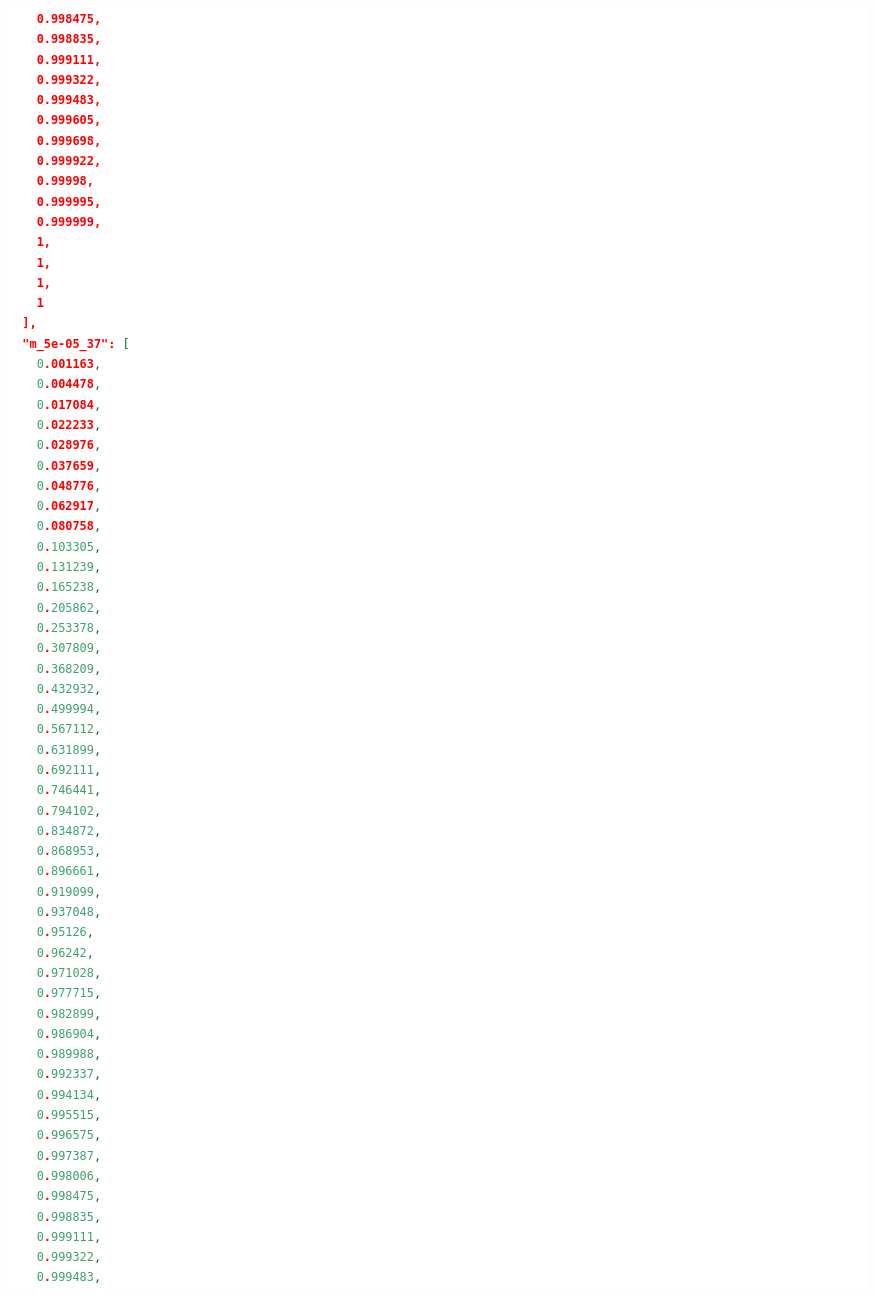 ```json
    0.998475,
    0.998835,
    0.999111,
    0.999322,
    0.999483,
    0.999605,
    0.999698,
    0.999922,
    0.99998,
    0.999995,
    0.999999,
    1,
    1,
    1,
    1
  ],
  "m_5e-05_37": [
    0.001163,
    0.004478,
    0.017084,
    0.022233,
    0.028976,
    0.037659,
    0.048776,
    0.062917,
    0.080758,
    0.103305,
    0.131239,
    0.165238,
    0.205862,
    0.253378,
    0.307809,
    0.368209,
    0.432932,
    0.499994,
    0.567112,
    0.631899,
    0.692111,
    0.746441,
    0.794102,
    0.834872,
    0.868953,
    0.896661,
    0.919099,
    0.937048,
    0.95126,
    0.96242,
    0.971028,
    0.977715,
    0.982899,
    0.986904,
    0.989988,
    0.992337,
    0.994134,
    0.995515,
    0.996575,
    0.997387,
    0.998006,
    0.998475,
    0.998835,
    0.999111,
    0.999322,
    0.999483,
```